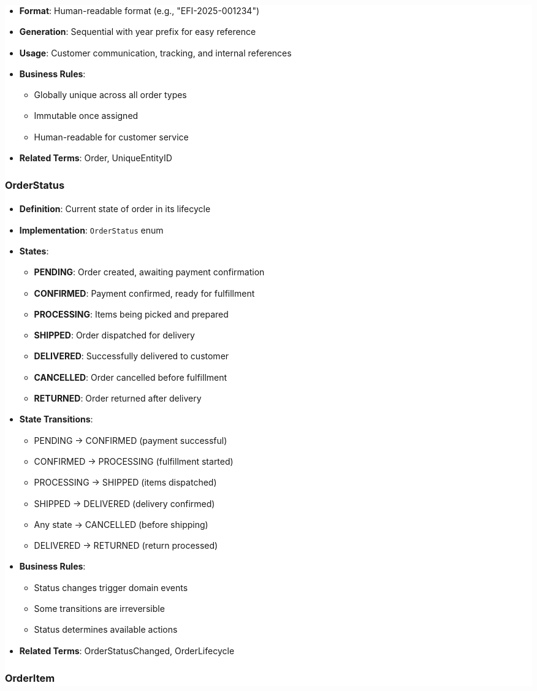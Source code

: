 - **Format**: Human-readable format (e.g., "EFI-2025-001234")

- **Generation**: Sequential with year prefix for easy reference

- **Usage**: Customer communication, tracking, and internal references

- **Business Rules**:

  - Globally unique across all order types

  - Immutable once assigned

  - Human-readable for customer service

- **Related Terms**: Order, UniqueEntityID

### OrderStatus

- **Definition**: Current state of order in its lifecycle

- **Implementation**: `OrderStatus` enum

- **States**:

  - **PENDING**: Order created, awaiting payment confirmation

  - **CONFIRMED**: Payment confirmed, ready for fulfillment

  - **PROCESSING**: Items being picked and prepared

  - **SHIPPED**: Order dispatched for delivery

  - **DELIVERED**: Successfully delivered to customer

  - **CANCELLED**: Order cancelled before fulfillment

  - **RETURNED**: Order returned after delivery

- **State Transitions**:

  - PENDING → CONFIRMED (payment successful)

  - CONFIRMED → PROCESSING (fulfillment started)

  - PROCESSING → SHIPPED (items dispatched)

  - SHIPPED → DELIVERED (delivery confirmed)

  - Any state → CANCELLED (before shipping)

  - DELIVERED → RETURNED (return processed)

- **Business Rules**:

  - Status changes trigger domain events

  - Some transitions are irreversible

  - Status determines available actions

- **Related Terms**: OrderStatusChanged, OrderLifecycle

### OrderItem
